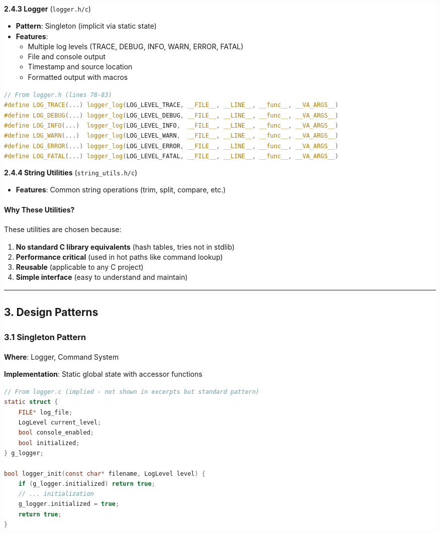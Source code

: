 **2.4.3 Logger** (`logger.h/c`)
- **Pattern**: Singleton (implicit via static state)
- **Features**:
  - Multiple log levels (TRACE, DEBUG, INFO, WARN, ERROR, FATAL)
  - File and console output
  - Timestamp and source location
  - Formatted output with macros

```c
// From logger.h (lines 78-83)
#define LOG_TRACE(...) logger_log(LOG_LEVEL_TRACE, __FILE__, __LINE__, __func__, __VA_ARGS__)
#define LOG_DEBUG(...) logger_log(LOG_LEVEL_DEBUG, __FILE__, __LINE__, __func__, __VA_ARGS__)
#define LOG_INFO(...)  logger_log(LOG_LEVEL_INFO,  __FILE__, __LINE__, __func__, __VA_ARGS__)
#define LOG_WARN(...)  logger_log(LOG_LEVEL_WARN,  __FILE__, __LINE__, __func__, __VA_ARGS__)
#define LOG_ERROR(...) logger_log(LOG_LEVEL_ERROR, __FILE__, __LINE__, __func__, __VA_ARGS__)
#define LOG_FATAL(...) logger_log(LOG_LEVEL_FATAL, __FILE__, __LINE__, __func__, __VA_ARGS__)
```

**2.4.4 String Utilities** (`string_utils.h/c`)
- **Features**: Common string operations (trim, split, compare, etc.)

#### Why These Utilities?

These utilities are chosen because:
1. **No standard C library equivalents** (hash tables, tries not in stdlib)
2. **Performance critical** (used in hot paths like command lookup)
3. **Reusable** (applicable to any C project)
4. **Simple interface** (easy to understand and maintain)

---

## 3. Design Patterns

### 3.1 Singleton Pattern

**Where**: Logger, Command System

**Implementation**: Static global state with accessor functions

```c
// From logger.c (implied - not shown in excerpts but standard pattern)
static struct {
    FILE* log_file;
    LogLevel current_level;
    bool console_enabled;
    bool initialized;
} g_logger;

bool logger_init(const char* filename, LogLevel level) {
    if (g_logger.initialized) return true;
    // ... initialization
    g_logger.initialized = true;
    return true;
}
```
